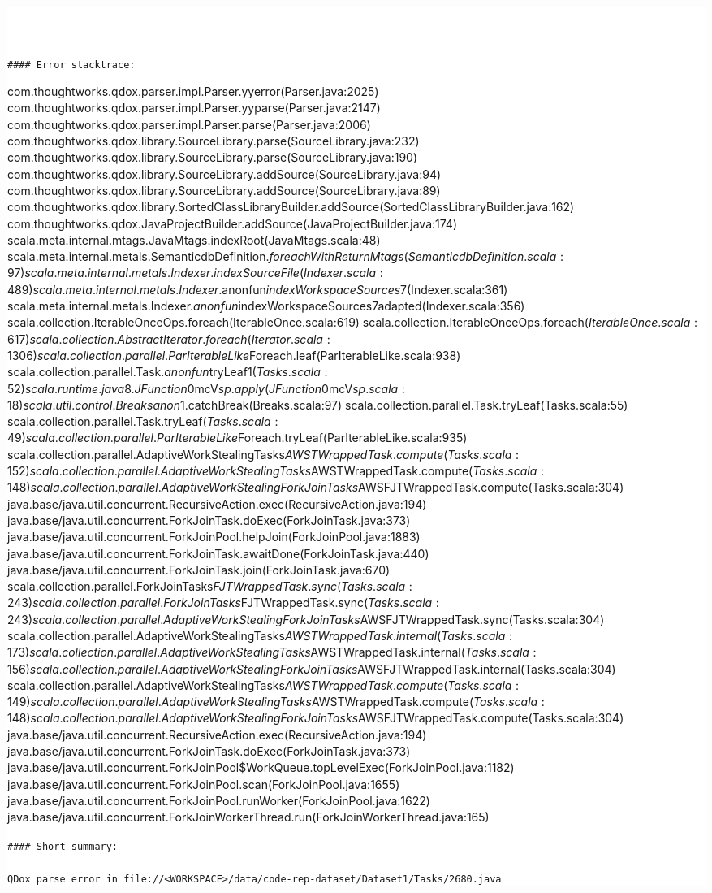 ```



#### Error stacktrace:

```
com.thoughtworks.qdox.parser.impl.Parser.yyerror(Parser.java:2025)
	com.thoughtworks.qdox.parser.impl.Parser.yyparse(Parser.java:2147)
	com.thoughtworks.qdox.parser.impl.Parser.parse(Parser.java:2006)
	com.thoughtworks.qdox.library.SourceLibrary.parse(SourceLibrary.java:232)
	com.thoughtworks.qdox.library.SourceLibrary.parse(SourceLibrary.java:190)
	com.thoughtworks.qdox.library.SourceLibrary.addSource(SourceLibrary.java:94)
	com.thoughtworks.qdox.library.SourceLibrary.addSource(SourceLibrary.java:89)
	com.thoughtworks.qdox.library.SortedClassLibraryBuilder.addSource(SortedClassLibraryBuilder.java:162)
	com.thoughtworks.qdox.JavaProjectBuilder.addSource(JavaProjectBuilder.java:174)
	scala.meta.internal.mtags.JavaMtags.indexRoot(JavaMtags.scala:48)
	scala.meta.internal.metals.SemanticdbDefinition$.foreachWithReturnMtags(SemanticdbDefinition.scala:97)
	scala.meta.internal.metals.Indexer.indexSourceFile(Indexer.scala:489)
	scala.meta.internal.metals.Indexer.$anonfun$indexWorkspaceSources$7(Indexer.scala:361)
	scala.meta.internal.metals.Indexer.$anonfun$indexWorkspaceSources$7$adapted(Indexer.scala:356)
	scala.collection.IterableOnceOps.foreach(IterableOnce.scala:619)
	scala.collection.IterableOnceOps.foreach$(IterableOnce.scala:617)
	scala.collection.AbstractIterator.foreach(Iterator.scala:1306)
	scala.collection.parallel.ParIterableLike$Foreach.leaf(ParIterableLike.scala:938)
	scala.collection.parallel.Task.$anonfun$tryLeaf$1(Tasks.scala:52)
	scala.runtime.java8.JFunction0$mcV$sp.apply(JFunction0$mcV$sp.scala:18)
	scala.util.control.Breaks$$anon$1.catchBreak(Breaks.scala:97)
	scala.collection.parallel.Task.tryLeaf(Tasks.scala:55)
	scala.collection.parallel.Task.tryLeaf$(Tasks.scala:49)
	scala.collection.parallel.ParIterableLike$Foreach.tryLeaf(ParIterableLike.scala:935)
	scala.collection.parallel.AdaptiveWorkStealingTasks$AWSTWrappedTask.compute(Tasks.scala:152)
	scala.collection.parallel.AdaptiveWorkStealingTasks$AWSTWrappedTask.compute$(Tasks.scala:148)
	scala.collection.parallel.AdaptiveWorkStealingForkJoinTasks$AWSFJTWrappedTask.compute(Tasks.scala:304)
	java.base/java.util.concurrent.RecursiveAction.exec(RecursiveAction.java:194)
	java.base/java.util.concurrent.ForkJoinTask.doExec(ForkJoinTask.java:373)
	java.base/java.util.concurrent.ForkJoinPool.helpJoin(ForkJoinPool.java:1883)
	java.base/java.util.concurrent.ForkJoinTask.awaitDone(ForkJoinTask.java:440)
	java.base/java.util.concurrent.ForkJoinTask.join(ForkJoinTask.java:670)
	scala.collection.parallel.ForkJoinTasks$FJTWrappedTask.sync(Tasks.scala:243)
	scala.collection.parallel.ForkJoinTasks$FJTWrappedTask.sync$(Tasks.scala:243)
	scala.collection.parallel.AdaptiveWorkStealingForkJoinTasks$AWSFJTWrappedTask.sync(Tasks.scala:304)
	scala.collection.parallel.AdaptiveWorkStealingTasks$AWSTWrappedTask.internal(Tasks.scala:173)
	scala.collection.parallel.AdaptiveWorkStealingTasks$AWSTWrappedTask.internal$(Tasks.scala:156)
	scala.collection.parallel.AdaptiveWorkStealingForkJoinTasks$AWSFJTWrappedTask.internal(Tasks.scala:304)
	scala.collection.parallel.AdaptiveWorkStealingTasks$AWSTWrappedTask.compute(Tasks.scala:149)
	scala.collection.parallel.AdaptiveWorkStealingTasks$AWSTWrappedTask.compute$(Tasks.scala:148)
	scala.collection.parallel.AdaptiveWorkStealingForkJoinTasks$AWSFJTWrappedTask.compute(Tasks.scala:304)
	java.base/java.util.concurrent.RecursiveAction.exec(RecursiveAction.java:194)
	java.base/java.util.concurrent.ForkJoinTask.doExec(ForkJoinTask.java:373)
	java.base/java.util.concurrent.ForkJoinPool$WorkQueue.topLevelExec(ForkJoinPool.java:1182)
	java.base/java.util.concurrent.ForkJoinPool.scan(ForkJoinPool.java:1655)
	java.base/java.util.concurrent.ForkJoinPool.runWorker(ForkJoinPool.java:1622)
	java.base/java.util.concurrent.ForkJoinWorkerThread.run(ForkJoinWorkerThread.java:165)
```
#### Short summary: 

QDox parse error in file://<WORKSPACE>/data/code-rep-dataset/Dataset1/Tasks/2680.java
